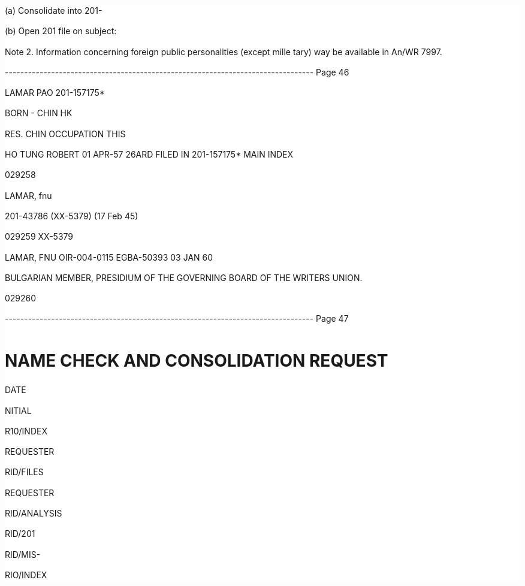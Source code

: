 (a) Consolidate into 201-

(b) Open 201 file on subject:

Note 2. Information concerning foreign public personalities (except mille tary) way be available in An/WR 7997.


-------------------------------------------------------------------------------- Page 46

LAMAR PAO 201-157175*

BORN - CHIN HK

RES. CHIN OCCUPATION THIS

HO TUNG ROBERT 01 APR-57 26ARD FILED IN 201-157175*
MAIN INDEX

029258

LAMAR, fnu

201-43786
(XX-5379)
(17 Feb 45)

029259 XX-5379

LAMAR, FNU OIR-004-0115
EGBA-50393
03 JAN 60

BULGARIAN MEMBER, PRESIDIUM OF THE GOVERNING BOARD
OF THE WRITERS UNION.

029260


-------------------------------------------------------------------------------- Page 47

# NAME CHECK AND CONSOLIDATION REQUEST

DATE

NITIAL

R10/INDEX

REQUESTER

RID/FILES

REQUESTER

RID/ANALYSIS

RID/201

RID/MIS-

RIO/INDEX
